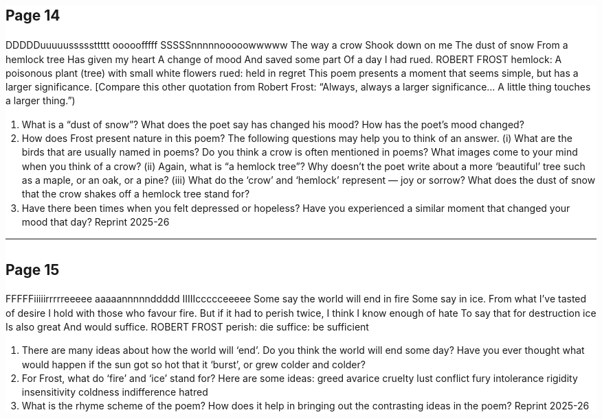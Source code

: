 ## Page 14

DDDDDuuuuusssssttttt ooooofffff SSSSSnnnnnooooowwwww
The way a crow
Shook down on me
The dust of snow
From a hemlock tree
Has given my heart
A change of mood
And saved some part
Of a day I had rued.
ROBERT FROST
hemlock: A poisonous plant (tree) with small white flowers
rued: held in regret
This poem presents a moment that seems simple, but has a larger significance.
[Compare this other quotation from Robert Frost: “Always, always a larger
significance... A little thing touches a larger thing.”)
1. What is a “dust of snow”? What does the poet say has changed his mood?
How has the poet’s mood changed?
2. How does Frost present nature in this poem? The following questions may
help you to think of an answer.
(i) What are the birds that are usually named in poems? Do you think a
crow is often mentioned in poems? What images come to your mind
when you think of a crow?
(ii) Again, what is “a hemlock tree”? Why doesn’t the poet write about a
more ‘beautiful’ tree such as a maple, or an oak, or a pine?
(iii) What do the ‘crow’ and ‘hemlock’ represent — joy or sorrow? What does
the dust of snow that the crow shakes off a hemlock tree stand for?
3. Have there been times when you felt depressed or hopeless? Have you
experienced a similar moment that changed your mood that day?
Reprint 2025-26

---

## Page 15

FFFFFiiiiirrrrreeeee aaaaannnnnddddd IIIIIccccceeeee
Some say the world will end in fire
Some say in ice.
From what I’ve tasted of desire
I hold with those who favour fire.
But if it had to perish twice,
I think I know enough of hate
To say that for destruction ice
Is also great
And would suffice.
ROBERT FROST
perish: die
suffice: be sufficient
1. There are many ideas about how the world will ‘end’. Do you think the world
will end some day? Have you ever thought what would happen if the sun got
so hot that it ‘burst’, or grew colder and colder?
2. For Frost, what do ‘fire’ and ‘ice’ stand for? Here are some ideas:
greed avarice cruelty lust
conflict fury intolerance rigidity
insensitivity coldness indifference hatred
3. What is the rhyme scheme of the poem? How does it help in bringing out the
contrasting ideas in the poem?
Reprint 2025-26